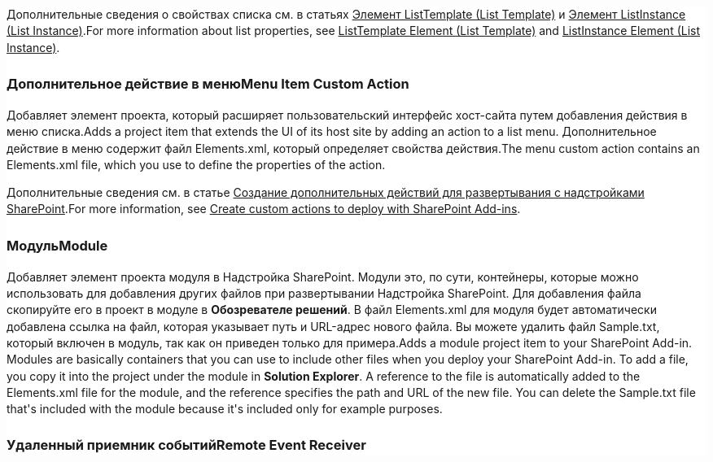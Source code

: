 <span data-ttu-id="69bd5-166">Дополнительные сведения о свойствах списка см. в статьях [Элемент ListTemplate (List Template)](http://msdn.microsoft.com/library/e565ead9-adcb-4a90-97e3-04850719420a%28Office.15%29.aspx) и [Элемент ListInstance (List Instance)](http://msdn.microsoft.com/library/cfefe8e5-2656-4d71-bb4e-5f991a800598%28Office.15%29.aspx).</span><span class="sxs-lookup"><span data-stu-id="69bd5-166">For more information about list properties, see [ListTemplate Element (List Template)](http://msdn.microsoft.com/library/e565ead9-adcb-4a90-97e3-04850719420a%28Office.15%29.aspx) and [ListInstance Element (List Instance)](http://msdn.microsoft.com/library/cfefe8e5-2656-4d71-bb4e-5f991a800598%28Office.15%29.aspx).</span></span>

### <a name="menu-item-custom-action"></a><span data-ttu-id="69bd5-167">Дополнительное действие в меню</span><span class="sxs-lookup"><span data-stu-id="69bd5-167">Menu Item Custom Action</span></span>

<span data-ttu-id="69bd5-168">Добавляет элемент проекта, который расширяет пользовательский интерфейс хост-сайта путем добавления действия в меню списка.</span><span class="sxs-lookup"><span data-stu-id="69bd5-168">Adds a project item that extends the UI of its host site by adding an action to a list menu.</span></span> <span data-ttu-id="69bd5-169">Дополнительное действие в меню содержит файл Elements.xml, который определяет свойства действия.</span><span class="sxs-lookup"><span data-stu-id="69bd5-169">The menu custom action contains an Elements.xml file, which you use to define the properties of the action.</span></span> 

<span data-ttu-id="69bd5-170">Дополнительные сведения см. в статье [Создание дополнительных действий для развертывания с надстройками SharePoint](create-custom-actions-to-deploy-with-sharepoint-add-ins.md).</span><span class="sxs-lookup"><span data-stu-id="69bd5-170">For more information, see [Create custom actions to deploy with SharePoint Add-ins](create-custom-actions-to-deploy-with-sharepoint-add-ins.md).</span></span>

### <a name="module"></a><span data-ttu-id="69bd5-171">Модуль</span><span class="sxs-lookup"><span data-stu-id="69bd5-171">Module</span></span>

<span data-ttu-id="69bd5-p112">Добавляет элемент проекта модуля в Надстройка SharePoint. Модули это, по сути, контейнеры, которые можно использовать для добавления других файлов при развертывании Надстройка SharePoint. Для добавления файла скопируйте его в проект в модуле в **Обозревателе решений**. В файл Elements.xml для модуля будет автоматически добавлена ссылка на файл, которая указывает путь и URL-адрес нового файла. Вы можете удалить файл Sample.txt, который включен в модуль, так как он приведен только для примера.</span><span class="sxs-lookup"><span data-stu-id="69bd5-p112">Adds a module project item to your SharePoint Add-in. Modules are basically containers that you can use to include other files when you deploy your SharePoint Add-in. To add a file, you copy it into the project under the module in **Solution Explorer**. A reference to the file is automatically added to the Elements.xml file for the module, and the reference specifies the path and URL of the new file. You can delete the Sample.txt file that's included with the module because it's included only for example purposes.</span></span>

### <a name="remote-event-receiver"></a><span data-ttu-id="69bd5-177">Удаленный приемник событий</span><span class="sxs-lookup"><span data-stu-id="69bd5-177">Remote Event Receiver</span></span>
